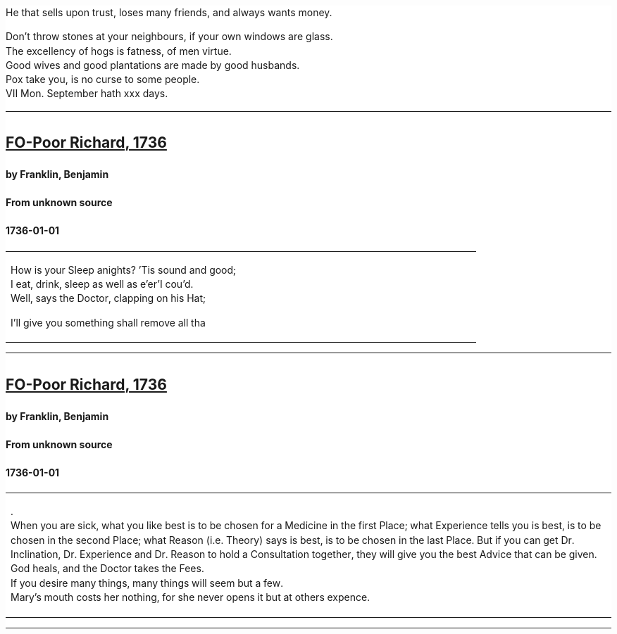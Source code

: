 He that sells upon trust, loses many friends, and always wants money.  
  
Don’t throw stones at your neighbours, if your own windows are glass.  
The excellency of hogs is fatness, of men virtue.  
Good wives and good plantations are made by good husbands.  
Pox take you, is no curse to some people.  
VII Mon. September hath xxx days.  

</td></tr></table>

---

## [FO-Poor Richard, 1736](https://founders.archives.gov/documents/Franklin/01-02-02-0019)

#### by Franklin, Benjamin

#### From unknown source

#### 1736-01-01

<table style="width: 100%;"><tr><td style="width: 50%">

  
How is your Sleep anights? ’Tis sound and good;  
I eat, drink, sleep as well as e’er’I cou’d.  
Well, says the Doctor, clapping on his Hat;  
  
I’ll give you something shall remove all tha
</td></tr></table>

---

## [FO-Poor Richard, 1736](https://founders.archives.gov/documents/Franklin/01-02-02-0019)

#### by Franklin, Benjamin

#### From unknown source

#### 1736-01-01

<table style="width: 100%;"><tr><td style="width: 50%">

.  
When you are sick, what you like best is to be chosen for a Medicine in the first Place; what Experience tells you is best, is to be chosen in the second Place; what Reason (i.e. Theory) says is best, is to be chosen in the last Place. But if you can get Dr. Inclination, Dr. Experience and Dr. Reason to hold a Consultation together, they will give you the best Advice that can be given.  
God heals, and the Doctor takes the Fees.  
If you desire many things, many things will seem but a few.  
Mary’s mouth costs her nothing, for she never opens it but at others expence.
</td></tr></table>

---
